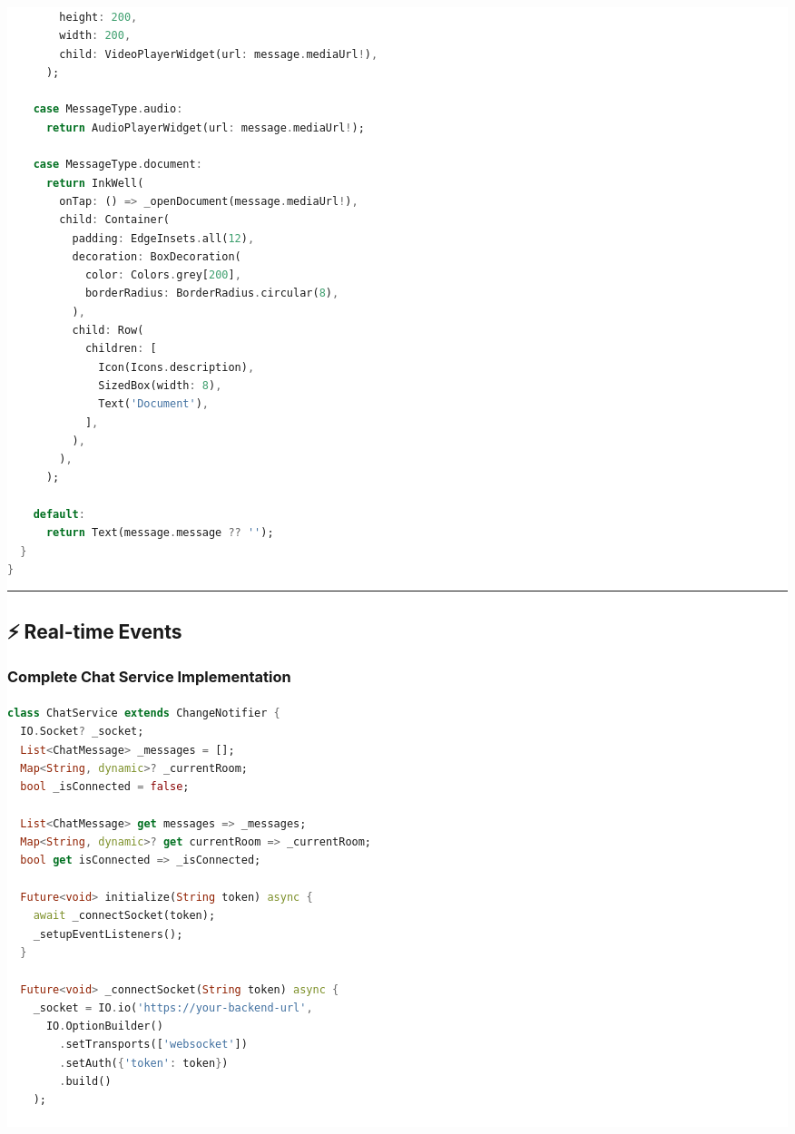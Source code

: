 ```dart
        height: 200,
        width: 200,
        child: VideoPlayerWidget(url: message.mediaUrl!),
      );
      
    case MessageType.audio:
      return AudioPlayerWidget(url: message.mediaUrl!);
      
    case MessageType.document:
      return InkWell(
        onTap: () => _openDocument(message.mediaUrl!),
        child: Container(
          padding: EdgeInsets.all(12),
          decoration: BoxDecoration(
            color: Colors.grey[200],
            borderRadius: BorderRadius.circular(8),
          ),
          child: Row(
            children: [
              Icon(Icons.description),
              SizedBox(width: 8),
              Text('Document'),
            ],
          ),
        ),
      );
      
    default:
      return Text(message.message ?? '');
  }
}
```

---

## ⚡ Real-time Events

### Complete Chat Service Implementation
```dart
class ChatService extends ChangeNotifier {
  IO.Socket? _socket;
  List<ChatMessage> _messages = [];
  Map<String, dynamic>? _currentRoom;
  bool _isConnected = false;
  
  List<ChatMessage> get messages => _messages;
  Map<String, dynamic>? get currentRoom => _currentRoom;
  bool get isConnected => _isConnected;
  
  Future<void> initialize(String token) async {
    await _connectSocket(token);
    _setupEventListeners();
  }
  
  Future<void> _connectSocket(String token) async {
    _socket = IO.io('https://your-backend-url', 
      IO.OptionBuilder()
        .setTransports(['websocket'])
        .setAuth({'token': token})
        .build()
    );
    
```